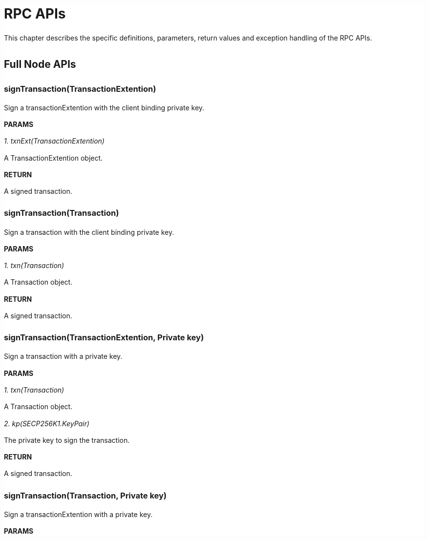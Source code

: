 # RPC APIs  

This chapter describes the specific definitions, parameters, return values and exception handling of the RPC APIs.

## Full Node APIs   

### signTransaction(TransactionExtention)

Sign a transactionExtention with the client binding private key.

**PARAMS**

*1. txnExt(TransactionExtention)*

A TransactionExtention object.

**RETURN**

A signed transaction.

### signTransaction(Transaction)

Sign a transaction with the client binding private key.

**PARAMS**

*1. txn(Transaction)*

A Transaction object.

**RETURN**

A signed transaction.

### signTransaction(TransactionExtention, Private key)

Sign a transaction with a private key.

**PARAMS**

*1. txn(Transaction)*

A Transaction object.

*2. kp(SECP256K1.KeyPair)*

The private key to sign the transaction.

**RETURN**

A signed transaction.

### signTransaction(Transaction, Private key)

Sign a transactionExtention with a private key.

**PARAMS**
